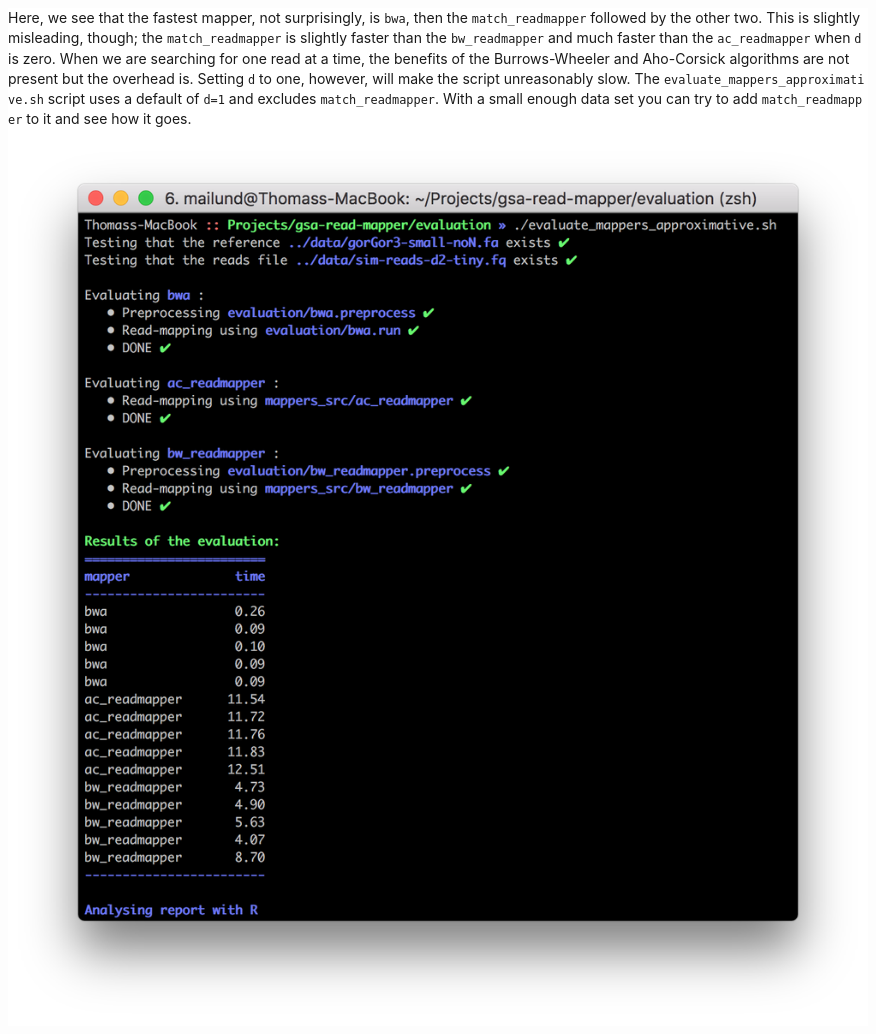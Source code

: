 Here, we see that the fastest mapper, not surprisingly, is `bwa`, then the `match_readmapper` followed by the other two. This is slightly misleading, though; the `match_readmapper` is slightly faster than the `bw_readmapper` and much faster than the `ac_readmapper` when `d` is zero. When we are searching for one read at a time, the benefits of the Burrows-Wheeler and Aho-Corsick algorithms are not present but the overhead is. Setting `d` to one, however, will make the script unreasonably slow. The `evaluate_mappers_approximative.sh` script uses a default of `d=1` and excludes `match_readmapper`. With a small enough data set you can try to add `match_readmapper` to it and see how it goes.

![](images/successful-evaluation-approximative.png)
